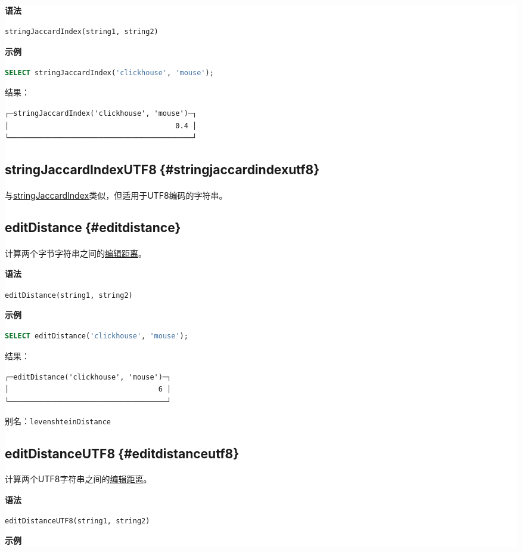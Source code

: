 **语法**

```sql
stringJaccardIndex(string1, string2)
```

**示例**

``` sql
SELECT stringJaccardIndex('clickhouse', 'mouse');
```

结果：

``` text
┌─stringJaccardIndex('clickhouse', 'mouse')─┐
│                                       0.4 │
└───────────────────────────────────────────┘
```
## stringJaccardIndexUTF8 {#stringjaccardindexutf8}

与[stringJaccardIndex](#stringjaccardindex)类似，但适用于UTF8编码的字符串。
## editDistance {#editdistance}

计算两个字节字符串之间的[编辑距离](https://en.wikipedia.org/wiki/Edit_distance)。

**语法**

```sql
editDistance(string1, string2)
```

**示例**

``` sql
SELECT editDistance('clickhouse', 'mouse');
```

结果：

``` text
┌─editDistance('clickhouse', 'mouse')─┐
│                                   6 │
└─────────────────────────────────────┘
```

别名：`levenshteinDistance`
## editDistanceUTF8 {#editdistanceutf8}

计算两个UTF8字符串之间的[编辑距离](https://en.wikipedia.org/wiki/Edit_distance)。

**语法**

```sql
editDistanceUTF8(string1, string2)
```

**示例**
